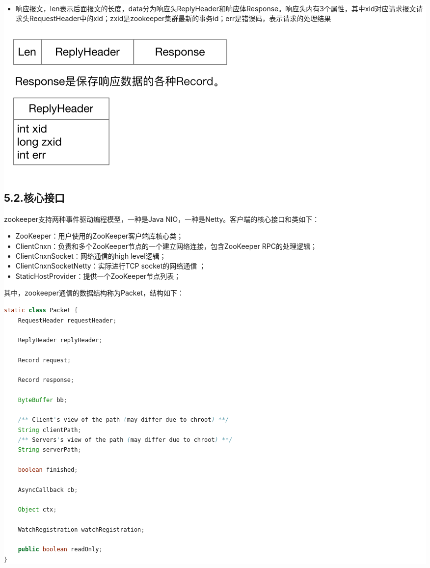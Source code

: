 - 响应报文，len表示后面报文的长度，data分为响应头ReplyHeader和响应体Response。响应头内有3个属性，其中xid对应请求报文请求头RequestHeader中的xid；zxid是zookeeper集群最新的事务id；err是错误码，表示请求的处理结果

![](./images/response响应数据报文.png)

## 5.2.核心接口

zookeeper支持两种事件驱动编程模型，一种是Java NIO，一种是Netty。客户端的核心接口和类如下：  

- ZooKeeper：用户使用的ZooKeeper客户端库核心类；
- ClientCnxn：负责和多个ZooKeeper节点的一个建立网络连接，包含ZooKeeper RPC的处理逻辑；
- ClientCnxnSocket：网络通信的high level逻辑；
- ClientCnxnSocketNetty：实际进行TCP socket的网络通信 ；
- StaticHostProvider：提供一个ZooKeeper节点列表；

其中，zookeeper通信的数据结构称为Packet，结构如下：

```java
static class Packet {
    RequestHeader requestHeader;
    
    ReplyHeader replyHeader;

    Record request;

    Record response;

    ByteBuffer bb;

    /** Client's view of the path (may differ due to chroot) **/
    String clientPath;
    /** Servers's view of the path (may differ due to chroot) **/
    String serverPath;

    boolean finished;

    AsyncCallback cb;

    Object ctx;

    WatchRegistration watchRegistration;

    public boolean readOnly;
}
```
